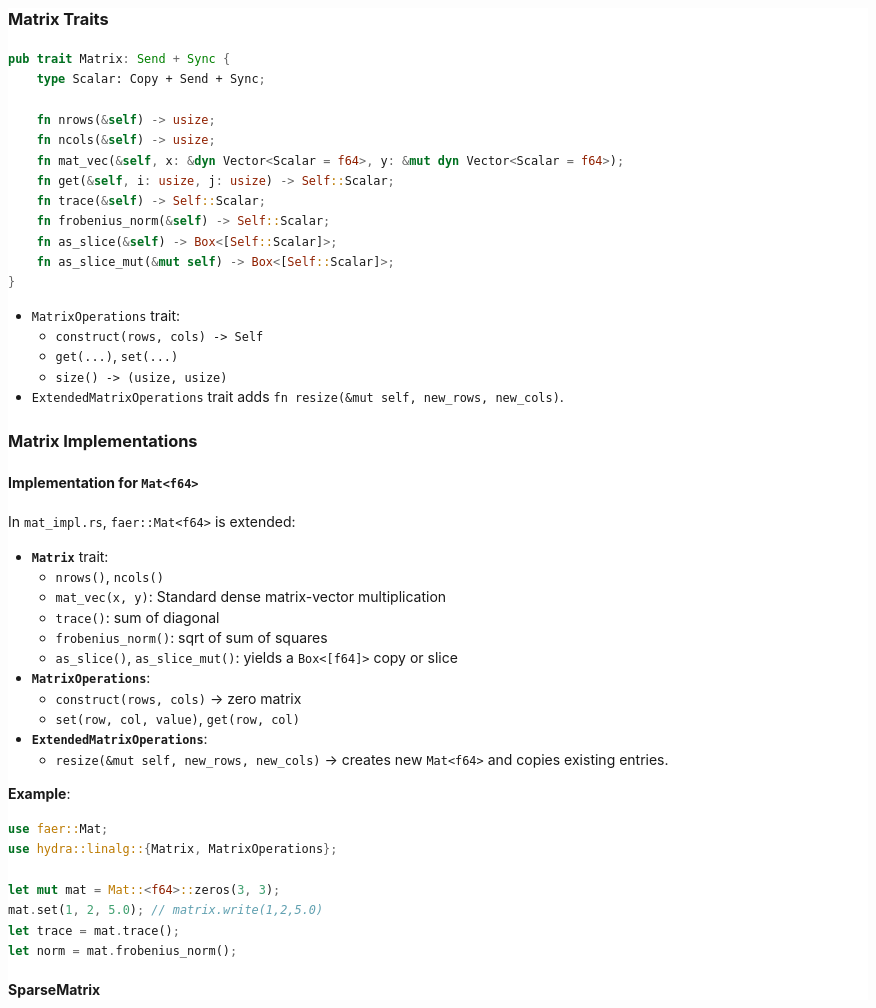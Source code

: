 ### Matrix Traits

```rust
pub trait Matrix: Send + Sync {
    type Scalar: Copy + Send + Sync;

    fn nrows(&self) -> usize;
    fn ncols(&self) -> usize;
    fn mat_vec(&self, x: &dyn Vector<Scalar = f64>, y: &mut dyn Vector<Scalar = f64>);
    fn get(&self, i: usize, j: usize) -> Self::Scalar;
    fn trace(&self) -> Self::Scalar;
    fn frobenius_norm(&self) -> Self::Scalar;
    fn as_slice(&self) -> Box<[Self::Scalar]>;
    fn as_slice_mut(&mut self) -> Box<[Self::Scalar]>;
}
```

- `MatrixOperations` trait:
  - `construct(rows, cols) -> Self`
  - `get(...)`, `set(...)`
  - `size() -> (usize, usize)`
- `ExtendedMatrixOperations` trait adds `fn resize(&mut self, new_rows, new_cols)`.

### Matrix Implementations

#### Implementation for `Mat<f64>`

In `mat_impl.rs`, `faer::Mat<f64>` is extended:

- **`Matrix`** trait:
  - `nrows()`, `ncols()`
  - `mat_vec(x, y)`: Standard dense matrix-vector multiplication
  - `trace()`: sum of diagonal
  - `frobenius_norm()`: sqrt of sum of squares
  - `as_slice()`, `as_slice_mut()`: yields a `Box<[f64]>` copy or slice
- **`MatrixOperations`**:
  - `construct(rows, cols)` -> zero matrix
  - `set(row, col, value)`, `get(row, col)`  
- **`ExtendedMatrixOperations`**:
  - `resize(&mut self, new_rows, new_cols)` -> creates new `Mat<f64>` and copies existing entries.

**Example**:
```rust
use faer::Mat;
use hydra::linalg::{Matrix, MatrixOperations};

let mut mat = Mat::<f64>::zeros(3, 3);
mat.set(1, 2, 5.0); // matrix.write(1,2,5.0)
let trace = mat.trace();
let norm = mat.frobenius_norm();
```

#### SparseMatrix
